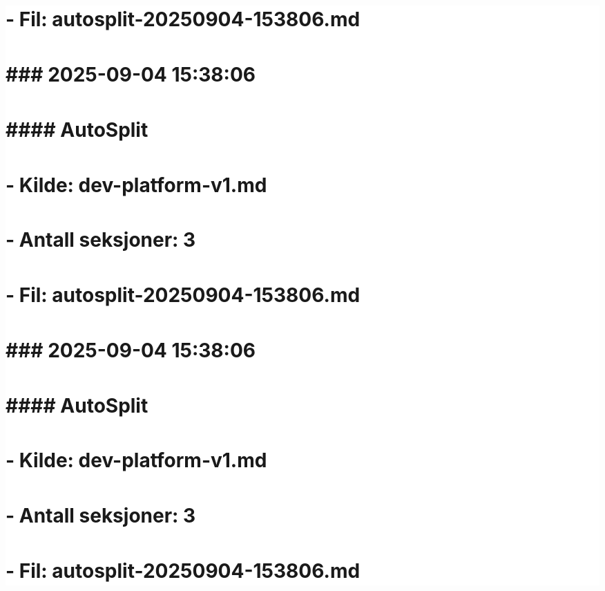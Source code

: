 # \- Fil: autosplit-20250904-153806.md

#

#

#

#

# \### 2025-09-04 15:38:06

# \#### AutoSplit

# \- Kilde: dev-platform-v1.md

# \- Antall seksjoner: 3

# \- Fil: autosplit-20250904-153806.md

#

#

#

#

# \### 2025-09-04 15:38:06

# \#### AutoSplit

# \- Kilde: dev-platform-v1.md

# \- Antall seksjoner: 3

# \- Fil: autosplit-20250904-153806.md

#

#

#
